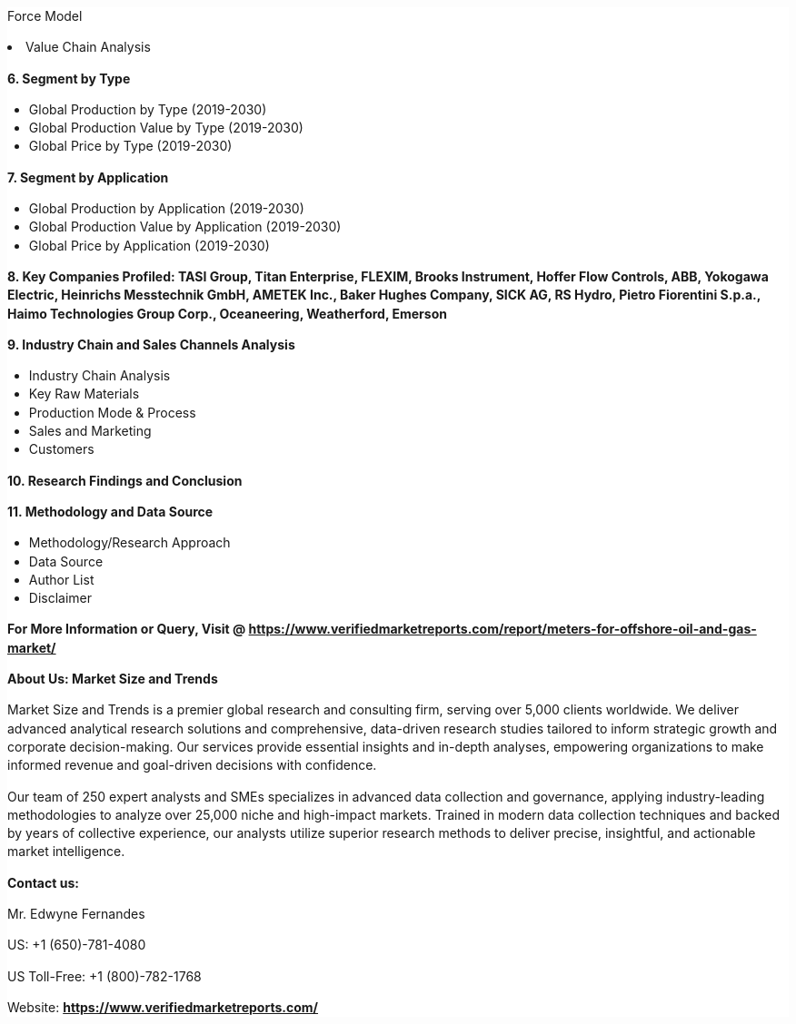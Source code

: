 Force Model</li><li>Value Chain Analysis&nbsp;</li></ul><p><strong>6. Segment by Type</strong></p><ul><li>Global Production by Type (2019-2030)</li><li>Global Production Value by Type (2019-2030)</li><li>Global Price by Type (2019-2030)</li></ul><p><strong>7. Segment by Application</strong></p><ul><li>Global Production by Application (2019-2030)</li><li>Global Production Value by Application (2019-2030)</li><li>Global Price by Application (2019-2030)</li></ul><p><strong>8. Key Companies Profiled: TASI Group, Titan Enterprise, FLEXIM, Brooks Instrument, Hoffer Flow Controls, ABB, Yokogawa Electric, Heinrichs Messtechnik GmbH, AMETEK Inc., Baker Hughes Company, SICK AG, RS Hydro, Pietro Fiorentini S.p.a., Haimo Technologies Group Corp., Oceaneering, Weatherford, Emerson</strong></p><p><strong>9. Industry Chain and Sales Channels Analysis</strong></p><ul><li>Industry Chain Analysis</li><li>Key Raw Materials</li><li>Production Mode &amp; Process</li><li>Sales and Marketing</li><li>Customers</li></ul><p><strong>10. Research Findings and Conclusion</strong></p><p><strong>11. Methodology and Data Source</strong></p><ul><li>Methodology/Research Approach</li><li>Data Source</li><li>Author List</li><li>Disclaimer</li></ul></p><p><strong>For More Information or Query, Visit @ <a href="https://www.verifiedmarketreports.com/report/meters-for-offshore-oil-and-gas-market/">https://www.verifiedmarketreports.com/report/meters-for-offshore-oil-and-gas-market/</a></strong></p><p><strong>About Us: Market Size and Trends</strong></p><p>Market Size and Trends is a premier global research and consulting firm, serving over 5,000 clients worldwide. We deliver advanced analytical research solutions and comprehensive, data-driven research studies tailored to inform strategic growth and corporate decision-making. Our services provide essential insights and in-depth analyses, empowering organizations to make informed revenue and goal-driven decisions with confidence.</p><p>Our team of 250 expert analysts and SMEs specializes in advanced data collection and governance, applying industry-leading methodologies to analyze over 25,000 niche and high-impact markets. Trained in modern data collection techniques and backed by years of collective experience, our analysts utilize superior research methods to deliver precise, insightful, and actionable market intelligence.</p><p><strong>Contact us:</strong></p><p>Mr. Edwyne Fernandes</p><p>US: +1 (650)-781-4080</p><p>US Toll-Free: +1 (800)-782-1768</p><p>Website: <strong><a href="https://www.verifiedmarketreports.com/">https://www.verifiedmarketreports.com/</a></strong></p>
